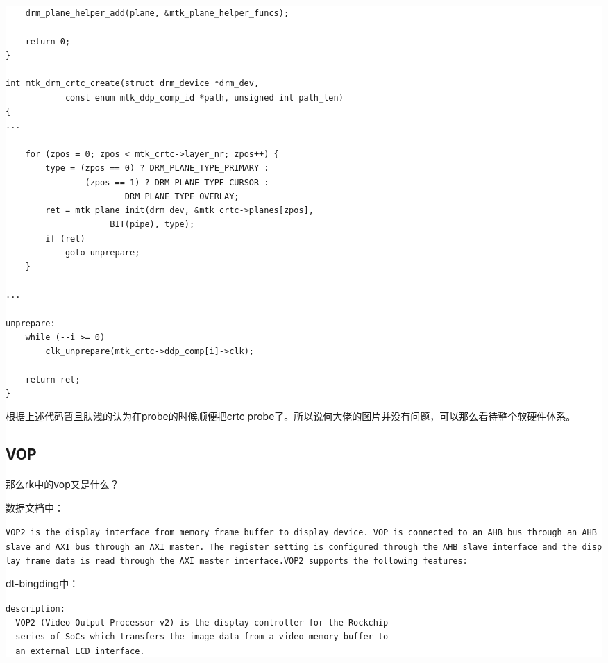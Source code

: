```
	drm_plane_helper_add(plane, &mtk_plane_helper_funcs);

	return 0;
}

int mtk_drm_crtc_create(struct drm_device *drm_dev,
			const enum mtk_ddp_comp_id *path, unsigned int path_len)
{
...

	for (zpos = 0; zpos < mtk_crtc->layer_nr; zpos++) {
		type = (zpos == 0) ? DRM_PLANE_TYPE_PRIMARY :
				(zpos == 1) ? DRM_PLANE_TYPE_CURSOR :
						DRM_PLANE_TYPE_OVERLAY;
		ret = mtk_plane_init(drm_dev, &mtk_crtc->planes[zpos],
				     BIT(pipe), type);
		if (ret)
			goto unprepare;
	}

...

unprepare:
	while (--i >= 0)
		clk_unprepare(mtk_crtc->ddp_comp[i]->clk);

	return ret;
}
```

根据上述代码暂且肤浅的认为在probe的时候顺便把crtc probe了。所以说何大佬的图片并没有问题，可以那么看待整个软硬件体系。

## VOP

那么rk中的vop又是什么？

数据文档中：

```
VOP2 is the display interface from memory frame buffer to display device. VOP is connected to an AHB bus through an AHB slave and AXI bus through an AXI master. The register setting is configured through the AHB slave interface and the display frame data is read through the AXI master interface.VOP2 supports the following features:
```

dt-bingding中：

```
description:
  VOP2 (Video Output Processor v2) is the display controller for the Rockchip
  series of SoCs which transfers the image data from a video memory buffer to
  an external LCD interface.
```

